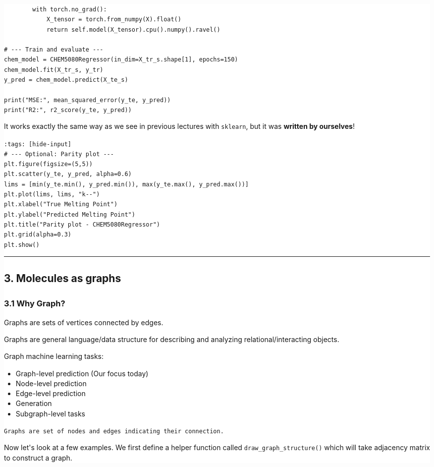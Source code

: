 ```{code-cell} ipython3
        with torch.no_grad():
            X_tensor = torch.from_numpy(X).float()
            return self.model(X_tensor).cpu().numpy().ravel()

# --- Train and evaluate ---
chem_model = CHEM5080Regressor(in_dim=X_tr_s.shape[1], epochs=150)
chem_model.fit(X_tr_s, y_tr)
y_pred = chem_model.predict(X_te_s)

print("MSE:", mean_squared_error(y_te, y_pred))
print("R2:", r2_score(y_te, y_pred))

```

It works exactly the same way as we see in previous lectures with `sklearn`, but it was **written by ourselves**!

```{code-cell} ipython3
:tags: [hide-input]
# --- Optional: Parity plot ---
plt.figure(figsize=(5,5))
plt.scatter(y_te, y_pred, alpha=0.6)
lims = [min(y_te.min(), y_pred.min()), max(y_te.max(), y_pred.max())]
plt.plot(lims, lims, "k--")
plt.xlabel("True Melting Point")
plt.ylabel("Predicted Melting Point")
plt.title("Parity plot - CHEM5080Regressor")
plt.grid(alpha=0.3)
plt.show()
```

---



## 3. Molecules as graphs


### 3.1 Why Graph?

Graphs are sets of vertices connected by edges.

Graphs are general language/data structure for describing and analyzing relational/interacting objects.

Graph machine learning tasks:

-   Graph-level prediction (Our focus today)
-   Node-level prediction
-   Edge-level prediction
-   Generation
-   Subgraph-level tasks

```{admonition} Key message
Graphs are set of nodes and edges indicating their connection.
```
Now let's look at a few examples. We first define a helper function called `draw_graph_structure()` which will take adjacency matrix to construct a graph.

